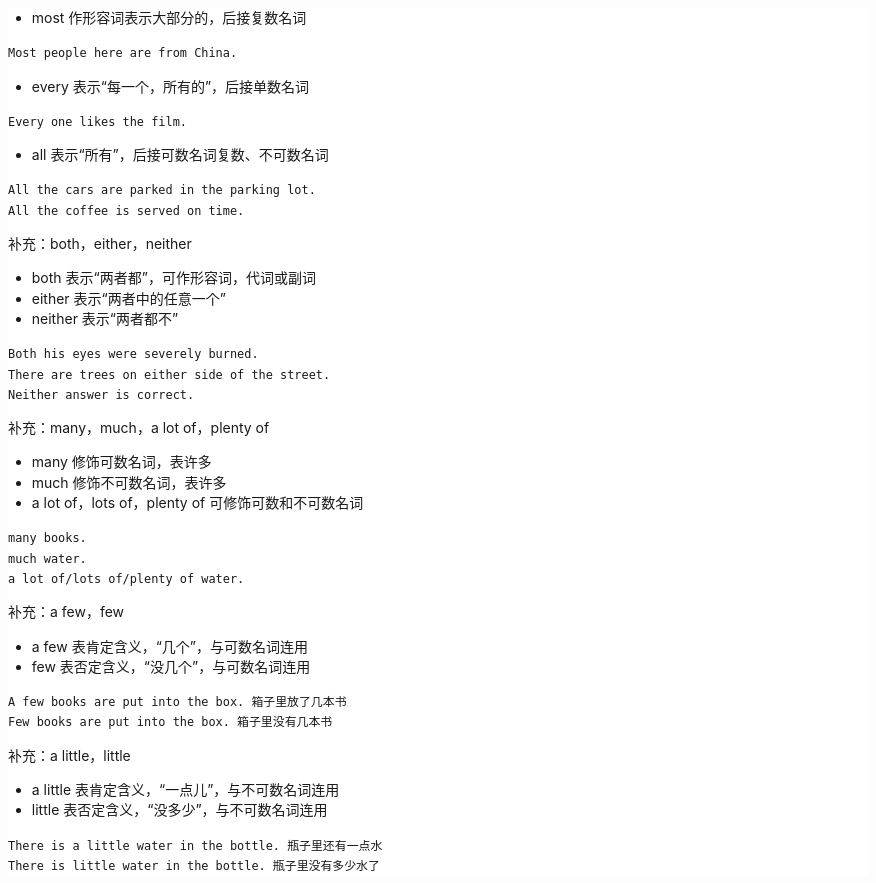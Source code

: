 + most 作形容词表示大部分的，后接复数名词

```
Most people here are from China.
```

+ every 表示“每一个，所有的”，后接单数名词

```
Every one likes the film.
```

+ all 表示“所有”，后接可数名词复数、不可数名词

```
All the cars are parked in the parking lot.
All the coffee is served on time.
```

补充：both，either，neither

+ both 表示“两者都”，可作形容词，代词或副词
+ either 表示“两者中的任意一个”
+ neither 表示“两者都不”

```
Both his eyes were severely burned.
There are trees on either side of the street.
Neither answer is correct.
```

补充：many，much，a lot of，plenty of

+ many 修饰可数名词，表许多
+ much 修饰不可数名词，表许多
+ a lot of，lots of，plenty of 可修饰可数和不可数名词

```
many books.
much water.
a lot of/lots of/plenty of water.
```

补充：a few，few

+ a few 表肯定含义，“几个”，与可数名词连用
+ few 表否定含义，“没几个”，与可数名词连用

```
A few books are put into the box. 箱子里放了几本书
Few books are put into the box. 箱子里没有几本书
```

补充：a little，little

+ a little 表肯定含义，“一点儿”，与不可数名词连用
+ little 表否定含义，“没多少”，与不可数名词连用

```
There is a little water in the bottle. 瓶子里还有一点水
There is little water in the bottle. 瓶子里没有多少水了
```
